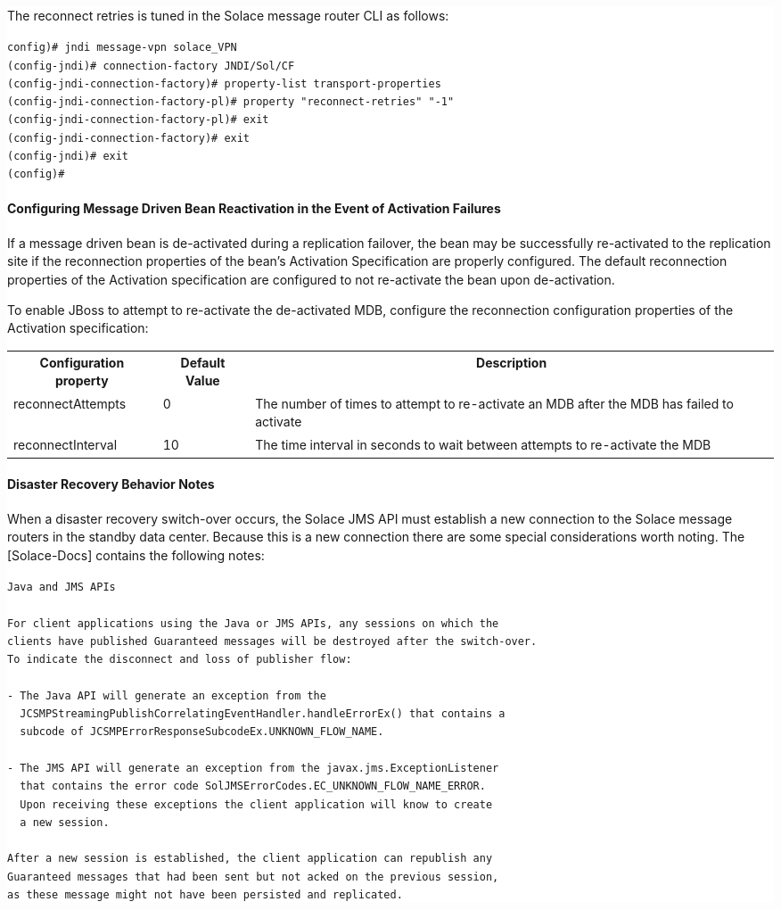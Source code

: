 The reconnect retries is tuned in the Solace message router CLI as follows:

```
config)# jndi message-vpn solace_VPN
(config-jndi)# connection-factory JNDI/Sol/CF
(config-jndi-connection-factory)# property-list transport-properties
(config-jndi-connection-factory-pl)# property "reconnect-retries" "-1"
(config-jndi-connection-factory-pl)# exit
(config-jndi-connection-factory)# exit
(config-jndi)# exit
(config)#
```

#### Configuring Message Driven Bean Reactivation in the Event of Activation Failures

If a message driven bean is de-activated during a replication failover, the bean may be successfully re-activated to the replication site if the reconnection properties of the bean’s Activation Specification are properly configured.  The default reconnection properties of the Activation specification are configured to not re-activate the bean upon de-activation.  

To enable JBoss to attempt to re-activate the de-activated MDB, configure the reconnection configuration properties of the Activation specification:

<table>
    <tr>
    <th>Configuration property</th>
    <th>Default Value</th>
    <th>Description</th>
    </tr>
    <tr>
    <td>reconnectAttempts</td>
    <td>0</td>
    <td>The number of times to attempt to re-activate an MDB after the MDB has failed to activate</td>
    </tr>
    <tr>
    <td>reconnectInterval</td>
    <td>10</td>
    <td>The time interval in seconds to wait between attempts to re-activate the MDB</td>
    </tr>
</table>

#### Disaster Recovery Behavior Notes

When a disaster recovery switch-over occurs, the Solace JMS API must establish a new connection to the Solace message routers in the standby data center. Because this is a new connection there are some special considerations worth noting. The [Solace-Docs] contains the following notes:

```
Java and JMS APIs

For client applications using the Java or JMS APIs, any sessions on which the
clients have published Guaranteed messages will be destroyed after the switch‑over.
To indicate the disconnect and loss of publisher flow:

- The Java API will generate an exception from the 
  JCSMPStreamingPublishCorrelatingEventHandler.handleErrorEx() that contains a
  subcode of JCSMPErrorResponseSubcodeEx.UNKNOWN_FLOW_NAME.

- The JMS API will generate an exception from the javax.jms.ExceptionListener
  that contains the error code SolJMSErrorCodes.EC_UNKNOWN_FLOW_NAME_ERROR.
  Upon receiving these exceptions the client application will know to create
  a new session.

After a new session is established, the client application can republish any 
Guaranteed messages that had been sent but not acked on the previous session, 
as these message might not have been persisted and replicated.
```